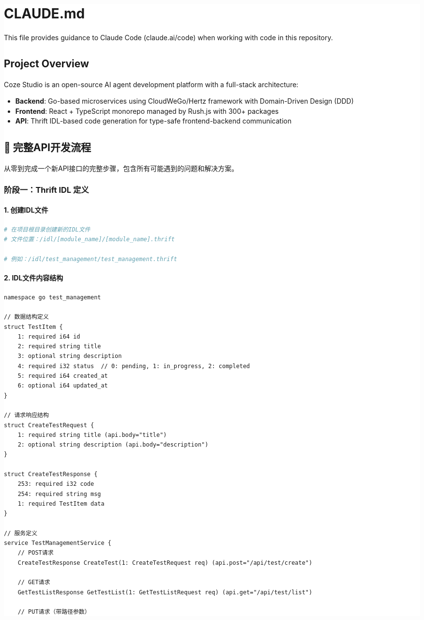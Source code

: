 # CLAUDE.md

This file provides guidance to Claude Code (claude.ai/code) when working with code in this repository.

## Project Overview

Coze Studio is an open-source AI agent development platform with a full-stack architecture:
- **Backend**: Go-based microservices using CloudWeGo/Hertz framework with Domain-Driven Design (DDD)
- **Frontend**: React + TypeScript monorepo managed by Rush.js with 300+ packages
- **API**: Thrift IDL-based code generation for type-safe frontend-backend communication

## 🚀 完整API开发流程

从零到完成一个新API接口的完整步骤，包含所有可能遇到的问题和解决方案。

### 阶段一：Thrift IDL 定义

#### 1. 创建IDL文件
```bash
# 在项目根目录创建新的IDL文件
# 文件位置：/idl/[module_name]/[module_name].thrift

# 例如：/idl/test_management/test_management.thrift
```

#### 2. IDL文件内容结构
```thrift
namespace go test_management

// 数据结构定义
struct TestItem {
    1: required i64 id
    2: required string title
    3: optional string description
    4: required i32 status  // 0: pending, 1: in_progress, 2: completed
    5: required i64 created_at
    6: optional i64 updated_at
}

// 请求响应结构
struct CreateTestRequest {
    1: required string title (api.body="title")
    2: optional string description (api.body="description")
}

struct CreateTestResponse {
    253: required i32 code
    254: required string msg
    1: required TestItem data
}

// 服务定义
service TestManagementService {
    // POST请求
    CreateTestResponse CreateTest(1: CreateTestRequest req) (api.post="/api/test/create")

    // GET请求
    GetTestListResponse GetTestList(1: GetTestListRequest req) (api.get="/api/test/list")

    // PUT请求（带路径参数）
```